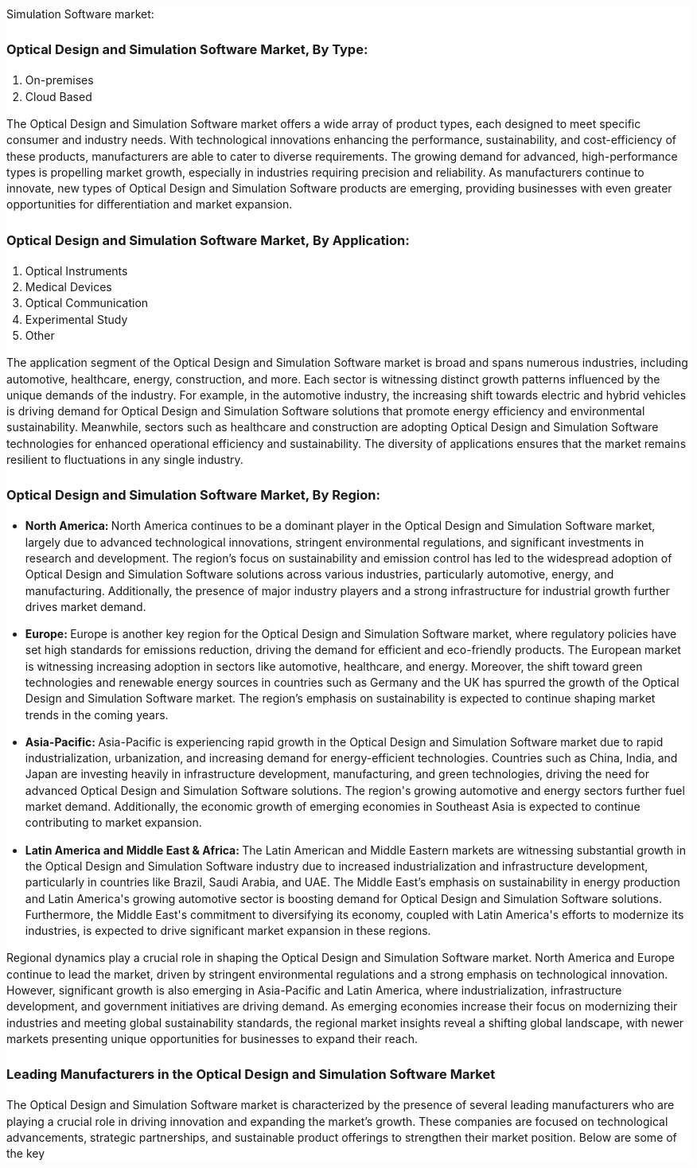 Simulation Software market:</p><h3><strong>Optical Design and Simulation Software Market, By Type:<br /></strong></h3><ol><li>On-premises<li> Cloud Based</li></ol><p>The Optical Design and Simulation Software market offers a wide array of product types, each designed to meet specific consumer and industry needs. With technological innovations enhancing the performance, sustainability, and cost-efficiency of these products, manufacturers are able to cater to diverse requirements. The growing demand for advanced, high-performance types is propelling market growth, especially in industries requiring precision and reliability. As manufacturers continue to innovate, new types of Optical Design and Simulation Software products are emerging, providing businesses with even greater opportunities for differentiation and market expansion.</p><h3>Optical Design and Simulation Software Market,&nbsp;By Application:</h3><ol><li>Optical Instruments<li> Medical Devices<li> Optical Communication<li> Experimental Study<li> Other</li></ol><p>The application segment of the Optical Design and Simulation Software market is broad and spans numerous industries, including automotive, healthcare, energy, construction, and more. Each sector is witnessing distinct growth patterns influenced by the unique demands of the industry. For example, in the automotive industry, the increasing shift towards electric and hybrid vehicles is driving demand for Optical Design and Simulation Software solutions that promote energy efficiency and environmental sustainability. Meanwhile, sectors such as healthcare and construction are adopting Optical Design and Simulation Software technologies for enhanced operational efficiency and sustainability. The diversity of applications ensures that the market remains resilient to fluctuations in any single industry.</p><h3>Optical Design and Simulation Software Market, By Region:</h3><ul><li><p><strong>North America:&nbsp;</strong>North America continues to be a dominant player in the Optical Design and Simulation Software market, largely due to advanced technological innovations, stringent environmental regulations, and significant investments in research and development. The region&rsquo;s focus on sustainability and emission control has led to the widespread adoption of Optical Design and Simulation Software solutions across various industries, particularly automotive, energy, and manufacturing. Additionally, the presence of major industry players and a strong infrastructure for industrial growth further drives market demand.</p></li><li><p><strong><strong>Europe:&nbsp;</strong></strong>Europe is another key region for the Optical Design and Simulation Software market, where regulatory policies have set high standards for emissions reduction, driving the demand for efficient and eco-friendly products. The European market is witnessing increasing adoption in sectors like automotive, healthcare, and energy. Moreover, the shift toward green technologies and renewable energy sources in countries such as Germany and the UK has spurred the growth of the Optical Design and Simulation Software market. The region&rsquo;s emphasis on sustainability is expected to continue shaping market trends in the coming years.</p></li><li><p><strong><strong>Asia-Pacific:&nbsp;</strong></strong>Asia-Pacific is experiencing rapid growth in the Optical Design and Simulation Software market due to rapid industrialization, urbanization, and increasing demand for energy-efficient technologies. Countries such as China, India, and Japan are investing heavily in infrastructure development, manufacturing, and green technologies, driving the need for advanced Optical Design and Simulation Software solutions. The region's growing automotive and energy sectors further fuel market demand. Additionally, the economic growth of emerging economies in Southeast Asia is expected to continue contributing to market expansion.</p></li><li><p><strong><strong>Latin America and Middle East &amp; Africa:&nbsp;</strong></strong>The Latin American and Middle Eastern markets are witnessing substantial growth in the Optical Design and Simulation Software industry due to increased industrialization and infrastructure development, particularly in countries like Brazil, Saudi Arabia, and UAE. The Middle East&rsquo;s emphasis on sustainability in energy production and Latin America's growing automotive sector is boosting demand for Optical Design and Simulation Software solutions. Furthermore, the Middle East's commitment to diversifying its economy, coupled with Latin America's efforts to modernize its industries, is expected to drive significant market expansion in these regions.</p></li></ul><p>Regional dynamics play a crucial role in shaping the Optical Design and Simulation Software market. North America and Europe continue to lead the market, driven by stringent environmental regulations and a strong emphasis on technological innovation. However, significant growth is also emerging in Asia-Pacific and Latin America, where industrialization, infrastructure development, and government initiatives are driving demand. As emerging economies increase their focus on modernizing their industries and meeting global sustainability standards, the regional market insights reveal a shifting global landscape, with newer markets presenting unique opportunities for businesses to expand their reach.</p><h3><strong>Leading Manufacturers in the Optical Design and Simulation Software Market</strong></h3><p>The Optical Design and Simulation Software market is characterized by the presence of several leading manufacturers who are playing a crucial role in driving innovation and expanding the market&rsquo;s growth. These companies are focused on technological advancements, strategic partnerships, and sustainable product offerings to strengthen their market position. Below are some of the key